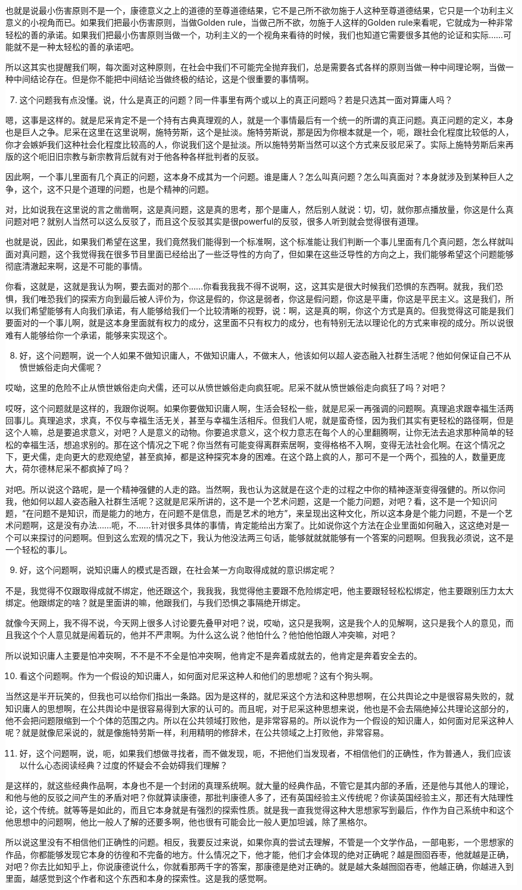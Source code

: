 也就是说最小伤害原则不是一个，康德意义之上的道德的至尊道德结果，它不是己所不欲勿施于人这种至尊道德结果，它只是一个功利主义意义的小视角而已。如果我们把最小伤害原则，当做Golden rule，当做己所不欲，勿施于人这样的Golden rule来看呢，它就成为一种非常轻松的善的承诺。如果我们把最小伤害原则当做一个，功利主义的一个视角来看待的时候，我们也知道它需要很多其他的论证和实际……可能就不是一种太轻松的善的承诺吧。

所以这其实也提醒我们啊，每次面对这种原则，在社会中我们不可能完全抛弃我们，总是需要各式各样的原则当做一种中间理论啊，当做一种中间结论存在。但是你不能把中间结论当做终极的结论，这是个很重要的事情啊。

7. 这个问题我有点没懂。说，什么是真正的问题？同一件事里有两个或以上的真正问题吗？若是只选其一面对算庸人吗？

嗯，这事是这样的。就是尼采肯定不是一个持有古典真理观的人，就是一个事情最后有一个统一的所谓的真正问题。真正问题的定义，本身也是巨人之争。尼采在这里在这里说啊，施特劳斯，这个是扯淡。施特劳斯说，那是因为你根本就是一个，呃，跟社会化程度比较低的人，你才会嫉妒我们这种社会化程度比较高的人，你说我们这个是扯淡。所以施特劳斯当然可以这个方式来反驳尼采了。实际上施特劳斯后来再版的这个呃旧旧宗教与新宗教背后就有对于他各种各样批判者的反驳。

因此啊，一个事儿里面有几个真正的问题，这本身不成其为一个问题。谁是庸人？怎么叫真问题？怎么叫真面对？本身就涉及到某种巨人之争，这个，这不只是个道理的问题，也是个精神的问题。

对，比如说我在这里说的言之凿凿啊，这是真问题，这是真的思考，那个是庸人，然后别人就说：切，切，就你那点播放量，你这是什么真问题对吧？就别人当然可以这么反驳了，而且这个反驳其实是很powerful的反驳，很多人听到就会觉得很有道理。

也就是说，因此，如果我们希望在这里，我们竟然我们能得到一个标准啊，这个标准能让我们判断一个事儿里面有几个真问题，怎么样就叫面对真问题，这个我觉得我在很多节目里面已经给出了一些泛导性的方向了，但如果在这些泛导性的方向之上，我们能够希望这个问题能够彻底清澈起来啊，这是不可能的事情。

你看，这就是，这就是我认为啊，要去面对的那个……你看我我我不得不说啊，这，这其实是很大时候我们恐惧的东西啊。就我，我们恐惧，我们唯恐我们的探索方向到最后被人评价为，你这是假的，你这是弱者，你这是假问题，你这是平庸，你这是平民主义。这是我们，所以我们希望能够有人向我们承诺，有人能够给我们一个比较清晰的视野，说：啊，这是真的啊，你这个方式是真的。但我觉得这可能是我们要面对的一个事儿啊，就是这本身里面就有权力的成分，这里面不只有权力的成分，也有特别无法以理论化的方式来审视的成分。所以说很难有人能够给你一个承诺，能够来实现这个。

8. 好，这个问题啊，说一个人如果不做知识庸人，不做知识庸人，不做末人，他该如何以超人姿态融入社群生活呢？他如何保证自己不从愤世嫉俗走向犬儒呢？

哎呦，这里的危险不止从愤世嫉俗走向犬儒，还可以从愤世嫉俗走向疯狂呢。尼采不就从愤世嫉俗走向疯狂了吗？对吧？

哎呀，这个问题就是这样的，我跟你说啊。如果你要做知识庸人啊，生活会轻松一些，就是尼采一再强调的问题啊。真理追求跟幸福生活两回事儿。真理追求，求真，不仅与幸福生活无关，甚至与幸福生活相斥。但我们人呢，就是蛮奇怪，因为我们其实有更轻松的路径啊，但是这个人嘛，总是要追求意义，对吧？人是意义的动物。你要追求意义，这个权力意志在每个人的心里翻腾啊，让你无法去追求那种简单的轻松的幸福生活，想追求别的。那在这个情况之下呢？你当然有可能变得离群索居啊，变得格格不入啊，变得无法社会化啊。在这个情况之下，更犬儒，走向更大的悲观绝望，甚至疯掉，都是这种探究本身的困难。在这个路上疯的人，那可不是一个两个，孤独的人，数量更庞大，荷尔德林尼采不都疯掉了吗？

对吧。所以说这个路呢，是一个精神强健的人走的路。当然啊，我也认为这就是在这个走的过程之中你的精神逐渐变得强健的。所以你问我，他如何以超人姿态融入社群生活呢？这就是尼采所讲的，这不是一个艺术问题，这是一个能力问题，对吧？看，这不是一个知识问题，“在问题不是知识，而是能力的地方，在问题不是信息，而是艺术的地方”，来呈现出这种文化，所以这本身是个能力问题，不是一个艺术问题啊，这是没有办法……呃，不……针对很多具体的事情，肯定能给出方案了。比如说你这个方法在企业里面如何融入，这这绝对是一个可以来探讨的问题啊。但到这么宏观的情况之下，我认为他没法两三句话，能够就就就能够有一个答案的问题啊。但我我必须说，这不是一个轻松的事儿。

9. 好，这个问题啊，说知识庸人的模式是否跟，在社会某一方向取得成就的意识绑定呢？

不是，我觉得不仅跟取得成就不绑定，他还跟这个，我我我，我觉得他主要跟不危险绑定吧，他主要跟轻轻松松绑定，他主要跟别压力太大绑定。他跟绑定的啥？就是里面讲的嘛，他跟我们，与我们恐惧之事隔绝开绑定。

就像今天网上，我不得不说，今天网上很多人讨论要先叠甲对吧？说，哎呦，这只是我啊，这是我个人的见解啊，这只是我个人的意见，而且我这个个人意见就是闹着玩的，他并不严肃啊。为什么这么说？他怕什么？他怕他怕跟人冲突嘛，对吧？

所以说知识庸人主要是怕冲突啊，不不是不不全是怕冲突啊，他肯定不是奔着成就去的，他肯定是奔着安全去的。

10. 看这个问题啊。作为一个假设的知识庸人，如何面对尼采这种人和他们的思想呢？这有个狗头啊。

当然这是半开玩笑的，但我也可以给你们指出一条路。因为是这样的，就尼采这个方法和这种思想啊，在公共舆论之中是很容易失败的，就知识庸人的思想啊，在公共舆论中是很容易得到大家的认可的。而且呢，对于尼采这种思想来说，他也是不会去隔绝掉公共理论这部分的，他不会把问题限缩到一个个体的范围之内。所以在公共领域打败他，是非常容易的。所以说作为一个假设的知识庸人，如何面对尼采这种人呢？就是就像尼采说的，就是像施特劳斯一样，利用精明的修辞术，在公共领域之上打败他，非常容易。

11. 好，这个问题啊，说，呃，如果我们想做寻找者，而不做发现，呃，不把他们当发现者，不相信他们的正确性，作为普通人，我们应该以什么心态阅读经典？过度的怀疑会不会妨碍我们理解？

是这样的，就这些经典作品啊，本身也不是一个封闭的真理系统啊。就大量的经典作品，不管它是其内部的矛盾，还是他与其他人的理论，和他与他的反驳之间产生的矛盾对吧？你就算读康德，那批判康德人多了，还有英国经验主义传统呢？你读英国经验主义，那还有大陆理性论，这个传统。就等等是如此的，而且它本身就是有强烈的探索性质。就是我一直我觉得这种大思想家写到最后，作作为自己系统中和这个他思想中的问题啊，他比一般人了解的还要多啊，他也很有可能会比一般人更加坦诚，除了黑格尔。

所以说这里没有不相信他们正确性的问题。相反，我要反过来说，如果你真的尝试去理解，不管是一个文学作品，一部电影，一个思想家的作品，你都能够发现它本身的彷徨和不完备的地方。什么情况之下，他才能，他们才会体现的绝对正确呢？越是囫囵吞枣，他就越是正确，对吧？你去比如知乎上，你说康德说什么，你就看那两千字的答案，那康德是绝对正确的。就是越大条越囫囵吞枣，他越正确，你越进入到里面，越感觉到这个作者和这个东西和本身的探索性。这是我的感觉啊。
